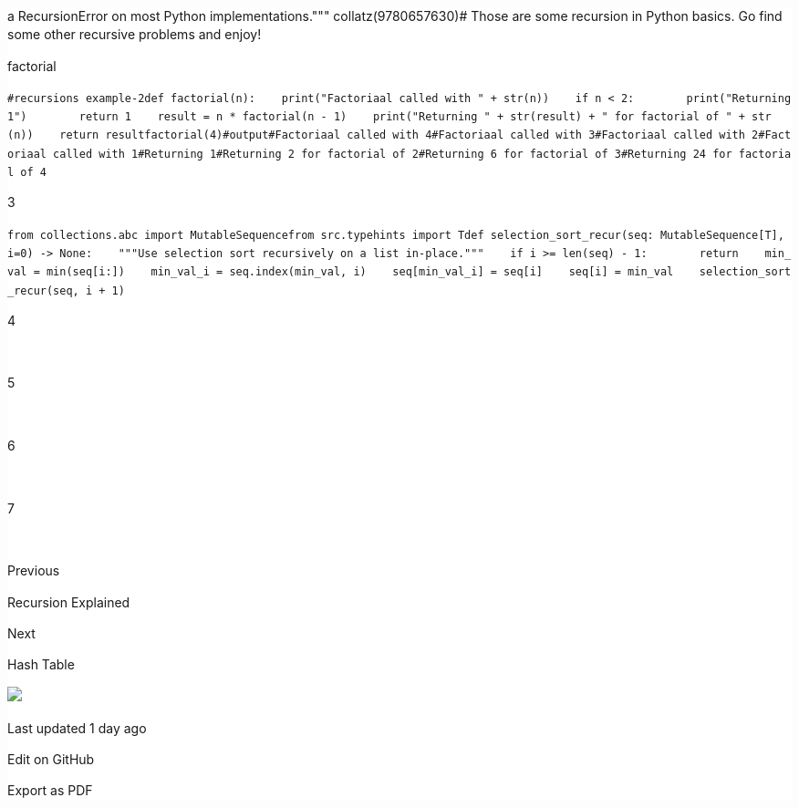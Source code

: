 a RecursionError on most Python implementations."""    collatz(9780657630)​# Those are some recursion in Python basics. Go find some other recursive problems and enjoy!

<span class="text-4505230f--UIH300-2063425d--textContentFamily-49a318e1">factorial</span>

    #recursions example-2def factorial(n):    print("Factoriaal called with " + str(n))    if n < 2:        print("Returning 1")        return 1    result = n * factorial(n - 1)    print("Returning " + str(result) + " for factorial of " + str(n))    return resultfactorial(4)​#output#Factoriaal called with 4#Factoriaal called with 3#Factoriaal called with 2#Factoriaal called with 1#Returning 1#Returning 2 for factorial of 2#Returning 6 for factorial of 3#Returning 24 for factorial of 4

<span class="text-4505230f--UIH300-2063425d--textContentFamily-49a318e1">3</span>

    from collections.abc import MutableSequence​from src.typehints import T​​def selection_sort_recur(seq: MutableSequence[T], i=0) -> None:    """Use selection sort recursively on a list in-place."""    if i >= len(seq) - 1:        return    min_val = min(seq[i:])    min_val_i = seq.index(min_val, i)    seq[min_val_i] = seq[i]    seq[i] = min_val    selection_sort_recur(seq, i + 1)​

<span class="text-4505230f--UIH300-2063425d--textContentFamily-49a318e1">4</span>

    ​

<span class="text-4505230f--UIH300-2063425d--textContentFamily-49a318e1">5</span>

    ​

<span class="text-4505230f--UIH300-2063425d--textContentFamily-49a318e1">6</span>

    ​

<span class="text-4505230f--UIH300-2063425d--textContentFamily-49a318e1">7</span>

    ​

<a href="../recursion-explained.html" class="reset-3c756112--card-6570f064--whiteCard-fff091a4--cardPrevious-56a5e674"></a>

<span class="text-4505230f--TextH200-a3425406--textContentFamily-49a318e1">Previous</span>

<span class="text-4505230f--UIH400-4e41e82a--textContentFamily-49a318e1">Recursion Explained</span>

<a href="../../untitled-5.html" class="reset-3c756112--card-6570f064--whiteCard-fff091a4--cardNext-19241c42"></a>

<span class="text-4505230f--TextH200-a3425406--textContentFamily-49a318e1">Next</span>

<span class="text-4505230f--UIH400-4e41e82a--textContentFamily-49a318e1">Hash Table</span>

<img src="https://avatars.githubusercontent.com/u/66654881?v=4" class="image-67b14f24--avatar-1c1d03ec" />

<span class="text-4505230f--TextH200-a3425406--textContentFamily-49a318e1">Last updated 1 day ago</span>

<a href="https://github.com/bgoonz/python-gitbook/blob/master/practice/untitled/untitled-6/recursion-explained/recursion-examples.md" class="reset-3c756112--menuItem-aa02f6ec--menuItemLight-757d5235--menuItemInline-173bdf97--pageSideMenuItem-22949732"></a>

<span class="text-4505230f--UIH300-2063425d--textUIFamily-5ebd8e40">Edit on GitHub</span>

<span class="text-4505230f--UIH300-2063425d--textUIFamily-5ebd8e40">Export as PDF</span>
